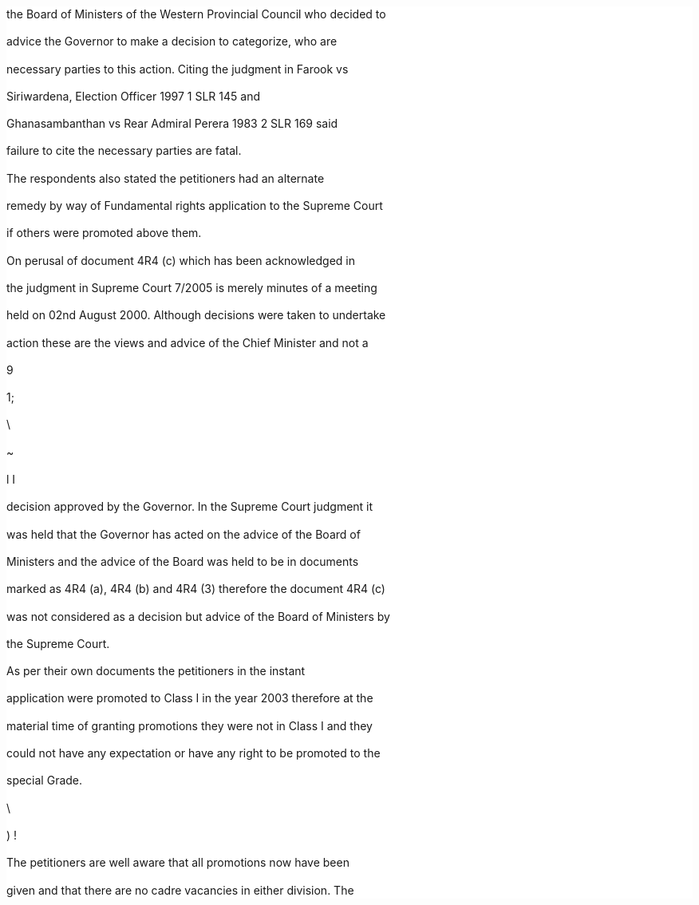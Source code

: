 the Board of Ministers of the Western Provincial Council who decided to

advice the Governor to make a decision to categorize, who are

necessary parties to this action. Citing the judgment in Farook vs

Siriwardena, Election Officer 1997 1 SLR 145 and

Ghanasambanthan vs Rear Admiral Perera 1983 2 SLR 169 said

failure to cite the necessary parties are fatal.

The respondents also stated the petitioners had an alternate

remedy by way of Fundamental rights application to the Supreme Court

if others were promoted above them.

On perusal of document 4R4 (c) which has been acknowledged in

the judgment in Supreme Court 7/2005 is merely minutes of a meeting

held on 02nd August 2000. Although decisions were taken to undertake

action these are the views and advice of the Chief Minister and not a

9

1;

\

~

l I

decision approved by the Governor. In the Supreme Court judgment it

was held that the Governor has acted on the advice of the Board of

Ministers and the advice of the Board was held to be in documents

marked as 4R4 (a), 4R4 (b) and 4R4 (3) therefore the document 4R4 (c)

was not considered as a decision but advice of the Board of Ministers by

the Supreme Court.

As per their own documents the petitioners in the instant

application were promoted to Class I in the year 2003 therefore at the

material time of granting promotions they were not in Class I and they

could not have any expectation or have any right to be promoted to the

special Grade.

\

) !

The petitioners are well aware that all promotions now have been

given and that there are no cadre vacancies in either division. The
